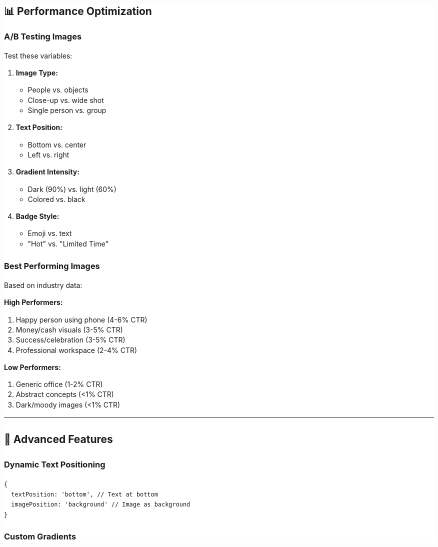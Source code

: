 
## 📊 Performance Optimization

### A/B Testing Images

Test these variables:
1. **Image Type:**
   - People vs. objects
   - Close-up vs. wide shot
   - Single person vs. group

2. **Text Position:**
   - Bottom vs. center
   - Left vs. right

3. **Gradient Intensity:**
   - Dark (90%) vs. light (60%)
   - Colored vs. black

4. **Badge Style:**
   - Emoji vs. text
   - "Hot" vs. "Limited Time"

### Best Performing Images

Based on industry data:

**High Performers:**
1. Happy person using phone (4-6% CTR)
2. Money/cash visuals (3-5% CTR)
3. Success/celebration (3-5% CTR)
4. Professional workspace (2-4% CTR)

**Low Performers:**
1. Generic office (1-2% CTR)
2. Abstract concepts (<1% CTR)
3. Dark/moody images (<1% CTR)

---

## 🚀 Advanced Features

### Dynamic Text Positioning

```tsx
{
  textPosition: 'bottom', // Text at bottom
  imagePosition: 'background' // Image as background
}
```

### Custom Gradients
